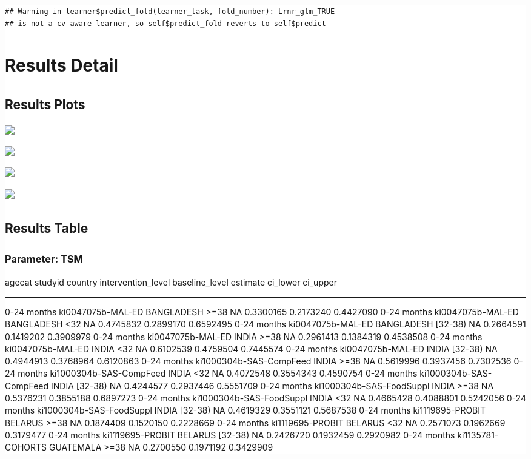 ```
## Warning in learner$predict_fold(learner_task, fold_number): Lrnr_glm_TRUE
## is not a cv-aware learner, so self$predict_fold reverts to self$predict
```




# Results Detail

## Results Plots
![](/tmp/524ce2b8-7102-4ab2-b2c4-7e5422a30dea/8e4da25c-046e-46c5-903f-947a4ddbe042/REPORT_files/figure-html/plot_tsm-1.png)

![](/tmp/524ce2b8-7102-4ab2-b2c4-7e5422a30dea/8e4da25c-046e-46c5-903f-947a4ddbe042/REPORT_files/figure-html/plot_rr-1.png)



![](/tmp/524ce2b8-7102-4ab2-b2c4-7e5422a30dea/8e4da25c-046e-46c5-903f-947a4ddbe042/REPORT_files/figure-html/plot_paf-1.png)

![](/tmp/524ce2b8-7102-4ab2-b2c4-7e5422a30dea/8e4da25c-046e-46c5-903f-947a4ddbe042/REPORT_files/figure-html/plot_par-1.png)

## Results Table

### Parameter: TSM


agecat        studyid                    country       intervention_level   baseline_level     estimate     ci_lower    ci_upper
------------  -------------------------  ------------  -------------------  ---------------  ----------  -----------  ----------
0-24 months   ki0047075b-MAL-ED          BANGLADESH    >=38                 NA                0.3300165    0.2173240   0.4427090
0-24 months   ki0047075b-MAL-ED          BANGLADESH    <32                  NA                0.4745832    0.2899170   0.6592495
0-24 months   ki0047075b-MAL-ED          BANGLADESH    [32-38)              NA                0.2664591    0.1419202   0.3909979
0-24 months   ki0047075b-MAL-ED          INDIA         >=38                 NA                0.2961413    0.1384319   0.4538508
0-24 months   ki0047075b-MAL-ED          INDIA         <32                  NA                0.6102539    0.4759504   0.7445574
0-24 months   ki0047075b-MAL-ED          INDIA         [32-38)              NA                0.4944913    0.3768964   0.6120863
0-24 months   ki1000304b-SAS-CompFeed    INDIA         >=38                 NA                0.5619996    0.3937456   0.7302536
0-24 months   ki1000304b-SAS-CompFeed    INDIA         <32                  NA                0.4072548    0.3554343   0.4590754
0-24 months   ki1000304b-SAS-CompFeed    INDIA         [32-38)              NA                0.4244577    0.2937446   0.5551709
0-24 months   ki1000304b-SAS-FoodSuppl   INDIA         >=38                 NA                0.5376231    0.3855188   0.6897273
0-24 months   ki1000304b-SAS-FoodSuppl   INDIA         <32                  NA                0.4665428    0.4088801   0.5242056
0-24 months   ki1000304b-SAS-FoodSuppl   INDIA         [32-38)              NA                0.4619329    0.3551121   0.5687538
0-24 months   ki1119695-PROBIT           BELARUS       >=38                 NA                0.1874409    0.1520150   0.2228669
0-24 months   ki1119695-PROBIT           BELARUS       <32                  NA                0.2571073    0.1962669   0.3179477
0-24 months   ki1119695-PROBIT           BELARUS       [32-38)              NA                0.2426720    0.1932459   0.2920982
0-24 months   ki1135781-COHORTS          GUATEMALA     >=38                 NA                0.2700550    0.1971192   0.3429909